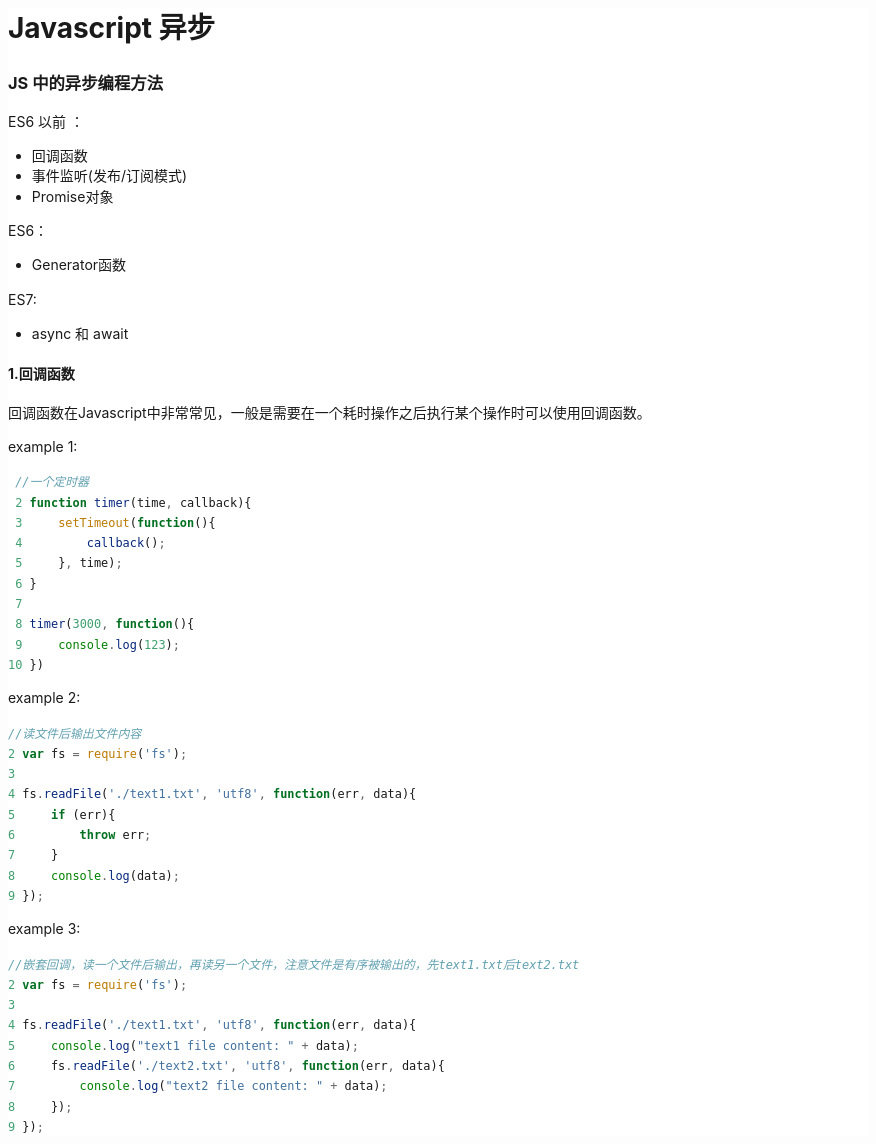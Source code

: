 # Javascript 异步

### JS 中的异步编程方法

ES6 以前 ：

- 回调函数
- 事件监听(发布/订阅模式)
- Promise对象

ES6：

- Generator函数

ES7:

- async 和 await

#### 1.回调函数

回调函数在Javascript中非常常见，一般是需要在一个耗时操作之后执行某个操作时可以使用回调函数。

example 1:

```js
 //一个定时器
 2 function timer(time, callback){
 3     setTimeout(function(){
 4         callback();
 5     }, time);
 6 }
 7 
 8 timer(3000, function(){
 9     console.log(123);
10 })
```

example 2:

```js
//读文件后输出文件内容
2 var fs = require('fs');
3 
4 fs.readFile('./text1.txt', 'utf8', function(err, data){
5     if (err){
6         throw err;
7     }
8     console.log(data);
9 });
```

example 3:

```js
//嵌套回调，读一个文件后输出，再读另一个文件，注意文件是有序被输出的，先text1.txt后text2.txt
2 var fs = require('fs');
3 
4 fs.readFile('./text1.txt', 'utf8', function(err, data){
5     console.log("text1 file content: " + data);
6     fs.readFile('./text2.txt', 'utf8', function(err, data){
7         console.log("text2 file content: " + data);
8     });
9 });
```
